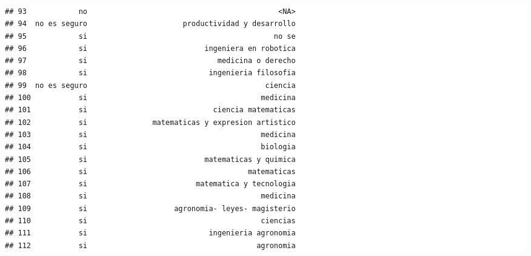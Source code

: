     ## 93            no                                            <NA>
    ## 94  no es seguro                      productividad y desarrollo
    ## 95            si                                           no se
    ## 96            si                           ingeniera en robotica
    ## 97            si                              medicina o derecho
    ## 98            si                            ingenieria filosofia
    ## 99  no es seguro                                         ciencia
    ## 100           si                                        medicina
    ## 101           si                             ciencia matematicas
    ## 102           si               matematicas y expresion artistico
    ## 103           si                                        medicina
    ## 104           si                                        biologia
    ## 105           si                           matematicas y quimica
    ## 106           si                                     matematicas
    ## 107           si                         matematica y tecnologia
    ## 108           si                                        medicina
    ## 109           si                    agronomia- leyes- magisterio
    ## 110           si                                        ciencias
    ## 111           si                            ingenieria agronomia
    ## 112           si                                       agronomia